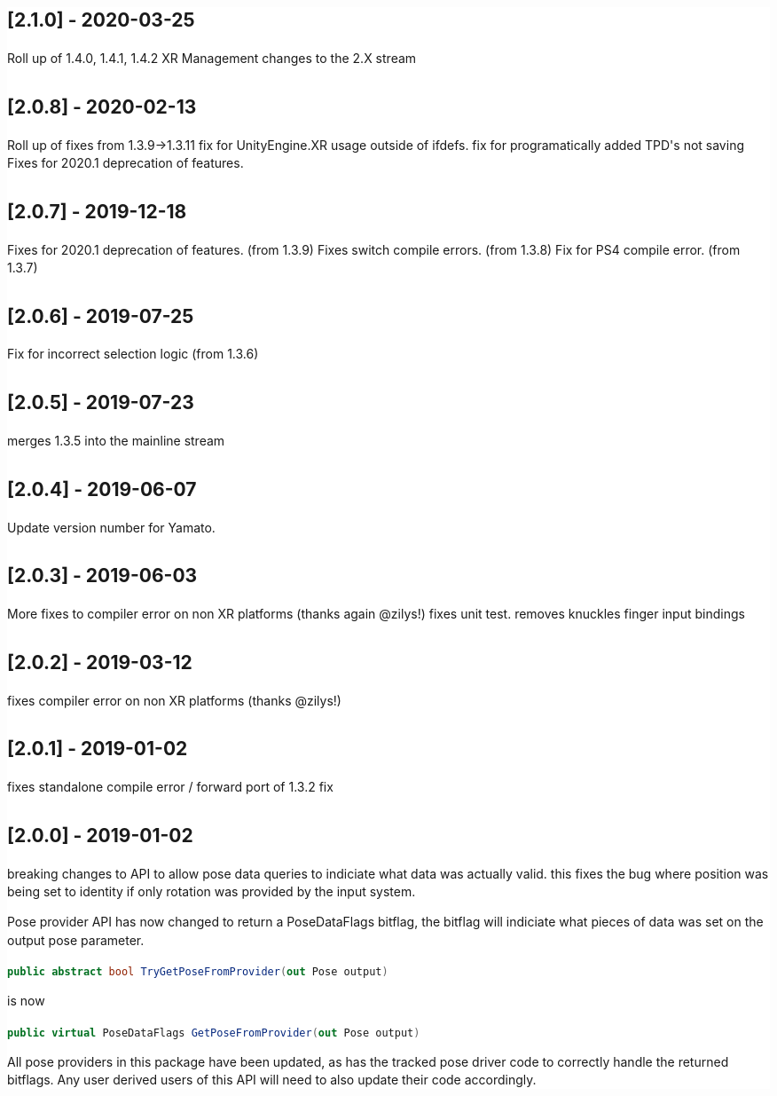 ## [2.1.0] - 2020-03-25
Roll up of 1.4.0, 1.4.1, 1.4.2 XR Management changes to the 2.X stream

## [2.0.8] - 2020-02-13
Roll up of fixes from 1.3.9->1.3.11
fix for UnityEngine.XR usage outside of ifdefs.
fix for programatically added TPD's not saving
Fixes for 2020.1 deprecation of features.

## [2.0.7] - 2019-12-18
Fixes for 2020.1 deprecation of features. (from 1.3.9)
Fixes switch compile errors. (from 1.3.8)
Fix for PS4 compile error. (from 1.3.7)
## [2.0.6] - 2019-07-25
Fix for incorrect selection logic (from 1.3.6)

## [2.0.5] - 2019-07-23
merges 1.3.5 into the mainline stream

## [2.0.4] - 2019-06-07
Update version number for Yamato.

## [2.0.3] - 2019-06-03
More fixes to compiler error on non XR platforms (thanks again @zilys!)
fixes unit test. removes knuckles finger input bindings

## [2.0.2] - 2019-03-12
fixes compiler error on non XR platforms (thanks @zilys!)

## [2.0.1] - 2019-01-02
fixes standalone compile error / forward port of 1.3.2 fix

## [2.0.0] - 2019-01-02
breaking changes to API to allow pose data queries to indiciate what data was actually valid. this fixes the bug where position was being set to identity if only rotation was provided by the input system.

Pose provider API has now changed to return a PoseDataFlags bitflag, the bitflag will indiciate what pieces of data was set on the output pose parameter.
```csharp
public abstract bool TryGetPoseFromProvider(out Pose output)
```
is now
```csharp
public virtual PoseDataFlags GetPoseFromProvider(out Pose output)
```
All pose providers in this package have been updated, as has the tracked pose driver code to correctly handle the returned bitflags. Any user derived users of this API will need to also update their code accordingly.
